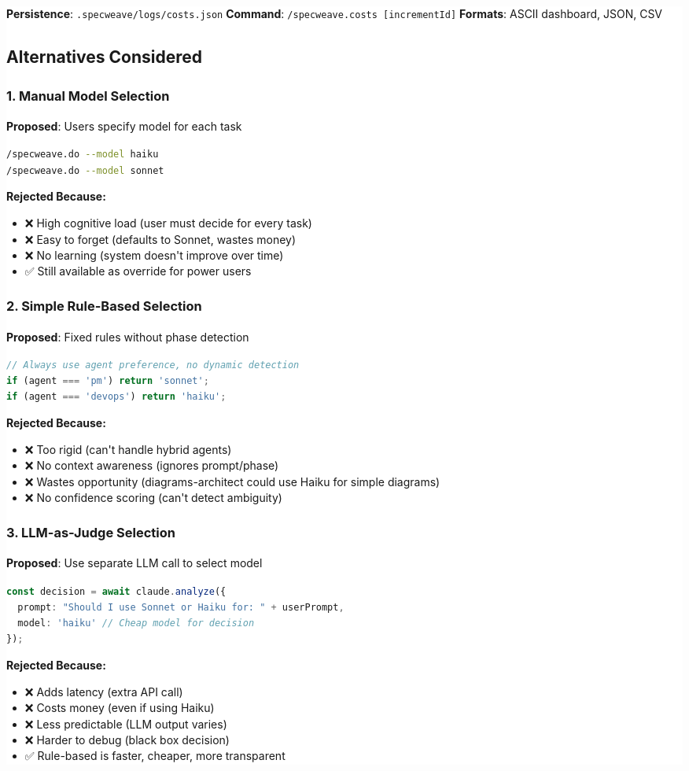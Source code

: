 **Persistence**: `.specweave/logs/costs.json`
**Command**: `/specweave.costs [incrementId]`
**Formats**: ASCII dashboard, JSON, CSV

## Alternatives Considered

### 1. Manual Model Selection

**Proposed**: Users specify model for each task

```bash
/specweave.do --model haiku
/specweave.do --model sonnet
```

**Rejected Because:**
- ❌ High cognitive load (user must decide for every task)
- ❌ Easy to forget (defaults to Sonnet, wastes money)
- ❌ No learning (system doesn't improve over time)
- ✅ Still available as override for power users

### 2. Simple Rule-Based Selection

**Proposed**: Fixed rules without phase detection

```typescript
// Always use agent preference, no dynamic detection
if (agent === 'pm') return 'sonnet';
if (agent === 'devops') return 'haiku';
```

**Rejected Because:**
- ❌ Too rigid (can't handle hybrid agents)
- ❌ No context awareness (ignores prompt/phase)
- ❌ Wastes opportunity (diagrams-architect could use Haiku for simple diagrams)
- ❌ No confidence scoring (can't detect ambiguity)

### 3. LLM-as-Judge Selection

**Proposed**: Use separate LLM call to select model

```typescript
const decision = await claude.analyze({
  prompt: "Should I use Sonnet or Haiku for: " + userPrompt,
  model: 'haiku' // Cheap model for decision
});
```

**Rejected Because:**
- ❌ Adds latency (extra API call)
- ❌ Costs money (even if using Haiku)
- ❌ Less predictable (LLM output varies)
- ❌ Harder to debug (black box decision)
- ✅ Rule-based is faster, cheaper, more transparent
